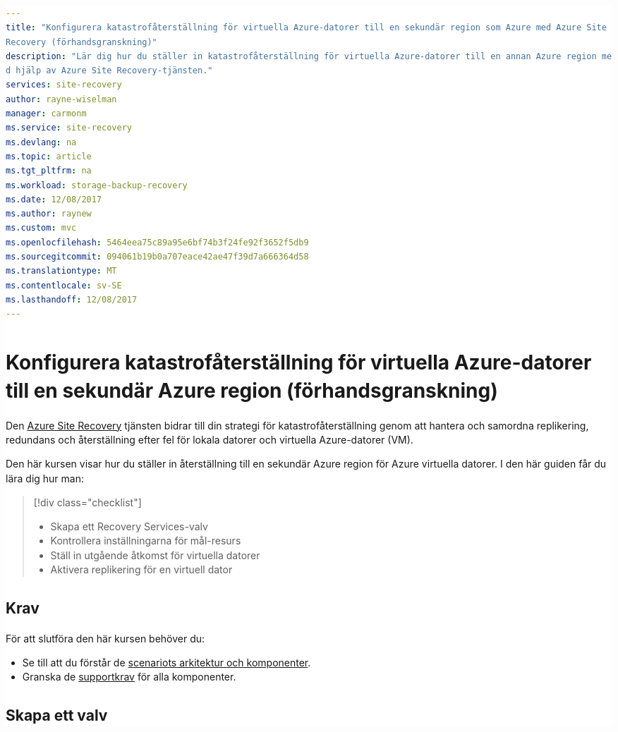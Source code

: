 ```yaml
---
title: "Konfigurera katastrofåterställning för virtuella Azure-datorer till en sekundär region som Azure med Azure Site Recovery (förhandsgranskning)"
description: "Lär dig hur du ställer in katastrofåterställning för virtuella Azure-datorer till en annan Azure region med hjälp av Azure Site Recovery-tjänsten."
services: site-recovery
author: rayne-wiselman
manager: carmonm
ms.service: site-recovery
ms.devlang: na
ms.topic: article
ms.tgt_pltfrm: na
ms.workload: storage-backup-recovery
ms.date: 12/08/2017
ms.author: raynew
ms.custom: mvc
ms.openlocfilehash: 5464eea75c89a95e6bf74b3f24fe92f3652f5db9
ms.sourcegitcommit: 094061b19b0a707eace42ae47f39d7a666364d58
ms.translationtype: MT
ms.contentlocale: sv-SE
ms.lasthandoff: 12/08/2017
---
```

# <a name="set-up-disaster-recovery-for-azure-vms-to-a-secondary-azure-region-preview"></a>Konfigurera katastrofåterställning för virtuella Azure-datorer till en sekundär Azure region (förhandsgranskning)

Den [Azure Site Recovery](site-recovery-overview.md) tjänsten bidrar till din strategi för katastrofåterställning genom att hantera och samordna replikering, redundans och återställning efter fel för lokala datorer och virtuella Azure-datorer (VM).

Den här kursen visar hur du ställer in återställning till en sekundär Azure region för Azure virtuella datorer. I den här guiden får du lära dig hur man:

> [!div class="checklist"]
> * Skapa ett Recovery Services-valv
> * Kontrollera inställningarna för mål-resurs
> * Ställ in utgående åtkomst för virtuella datorer
> * Aktivera replikering för en virtuell dator

## <a name="prerequisites"></a>Krav

För att slutföra den här kursen behöver du:

- Se till att du förstår de [scenariots arkitektur och komponenter](concepts-azure-to-azure-architecture.md).
- Granska de [supportkrav](site-recovery-support-matrix-azure-to-azure.md) för alla komponenter.

## <a name="create-a-vault"></a>Skapa ett valv
